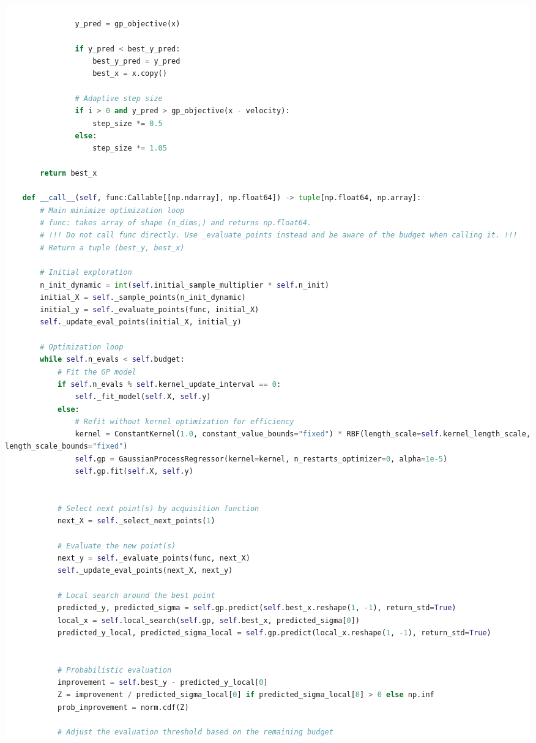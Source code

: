 ```python

                y_pred = gp_objective(x)

                if y_pred < best_y_pred:
                    best_y_pred = y_pred
                    best_x = x.copy()

                # Adaptive step size
                if i > 0 and y_pred > gp_objective(x - velocity):
                    step_size *= 0.5
                else:
                    step_size *= 1.05

        return best_x

    def __call__(self, func:Callable[[np.ndarray], np.float64]) -> tuple[np.float64, np.array]:
        # Main minimize optimization loop
        # func: takes array of shape (n_dims,) and returns np.float64.
        # !!! Do not call func directly. Use _evaluate_points instead and be aware of the budget when calling it. !!!
        # Return a tuple (best_y, best_x)

        # Initial exploration
        n_init_dynamic = int(self.initial_sample_multiplier * self.n_init)
        initial_X = self._sample_points(n_init_dynamic)
        initial_y = self._evaluate_points(func, initial_X)
        self._update_eval_points(initial_X, initial_y)

        # Optimization loop
        while self.n_evals < self.budget:
            # Fit the GP model
            if self.n_evals % self.kernel_update_interval == 0:
                self._fit_model(self.X, self.y)
            else:
                # Refit without kernel optimization for efficiency
                kernel = ConstantKernel(1.0, constant_value_bounds="fixed") * RBF(length_scale=self.kernel_length_scale, length_scale_bounds="fixed")
                self.gp = GaussianProcessRegressor(kernel=kernel, n_restarts_optimizer=0, alpha=1e-5)
                self.gp.fit(self.X, self.y)


            # Select next point(s) by acquisition function
            next_X = self._select_next_points(1)

            # Evaluate the new point(s)
            next_y = self._evaluate_points(func, next_X)
            self._update_eval_points(next_X, next_y)

            # Local search around the best point
            predicted_y, predicted_sigma = self.gp.predict(self.best_x.reshape(1, -1), return_std=True)
            local_x = self.local_search(self.gp, self.best_x, predicted_sigma[0])
            predicted_y_local, predicted_sigma_local = self.gp.predict(local_x.reshape(1, -1), return_std=True)


            # Probabilistic evaluation
            improvement = self.best_y - predicted_y_local[0]
            Z = improvement / predicted_sigma_local[0] if predicted_sigma_local[0] > 0 else np.inf
            prob_improvement = norm.cdf(Z)

            # Adjust the evaluation threshold based on the remaining budget
```